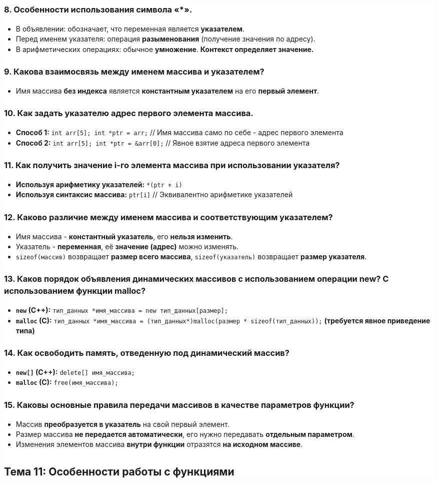 ### 8. Особенности использования символа «*».

*   В объявлении: обозначает, что переменная является **указателем**.
*   Перед именем указателя: операция **разыменования** (получение значения по адресу).
*   В арифметических операциях:  обычное **умножение**. **Контекст определяет значение.**

### 9. Какова взаимосвязь между именем массива и указателем?

*   Имя массива **без индекса** является **константным указателем** на его **первый элемент**.

### 10. Как задать указателю адрес первого элемента массива.

*   **Способ 1:** `int arr[5]; int *ptr = arr;` // Имя массива само по себе - адрес первого элемента
*   **Способ 2:** `int arr[5]; int *ptr = &arr[0];` // Явное взятие адреса первого элемента

### 11. Как получить значение i-го элемента массива при использовании указателя?

*   **Используя арифметику указателей:** `*(ptr + i)`
*   **Используя синтаксис массива:** `ptr[i]` // Эквивалентно арифметике указателей

### 12. Каково различие между именем массива и соответствующим указателем?

*   Имя массива - **константный указатель**, его **нельзя изменить**.
*   Указатель - **переменная**, её **значение (адрес)** можно изменять.
*   `sizeof(массив)` возвращает **размер всего массива**, `sizeof(указатель)` возвращает **размер указателя**.

### 13. Каков порядок объявления динамических массивов с использованием операции new? С использованием функции malloc?

*   **`new` (C++):** `тип_данных *имя_массива = new тип_данных[размер];`
*   **`malloc` (C):** `тип_данных *имя_массива = (тип_данных*)malloc(размер * sizeof(тип_данных));` **(требуется явное приведение типа)**

### 14. Как освободить память, отведенную под динамический массив?

*   **`new[]` (C++):** `delete[] имя_массива;`
*   **`malloc` (C):** `free(имя_массива);`

### 15. Каковы основные правила передачи массивов в качестве параметров функции?

*   Массив **преобразуется в указатель** на свой первый элемент.
*   Размер массива **не передается автоматически**, его нужно передавать **отдельным параметром**.
*   Изменения элементов массива **внутри функции** отразятся **на исходном массиве**.

## Тема 11: Особенности работы с функциями
